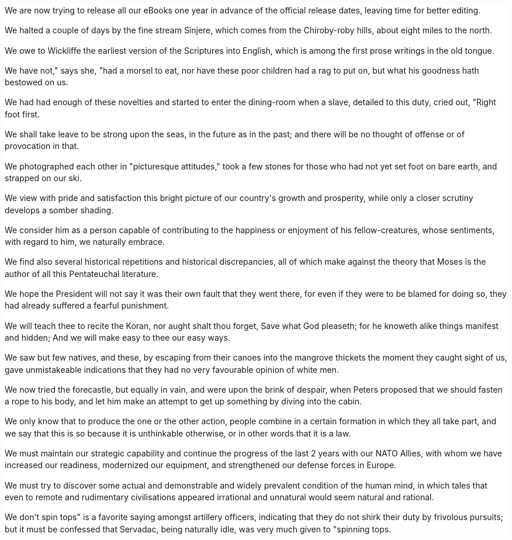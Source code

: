 We are now trying to release all our eBooks one year in advance of the official release dates, leaving time for better editing\.

We halted a couple of days by the fine stream Sinjere, which comes from the Chiroby\-roby hills, about eight miles to the north\.

We owe to Wickliffe the earliest version of the Scriptures into English, which is among the first prose writings in the old tongue\.

We have not," says she, "had a morsel to eat, nor have these poor children had a rag to put on, but what his goodness hath bestowed on us\.

We had had enough of these novelties and started to enter the dining\-room when a slave, detailed to this duty, cried out, "Right foot first\.

We shall take leave to be strong upon the seas, in the future as in the past; and there will be no thought of offense or of provocation in that\.

We photographed each other in "picturesque attitudes," took a few stones for those who had not yet set foot on bare earth, and strapped on our ski\.

We view with pride and satisfaction this bright picture of our country's growth and prosperity, while only a closer scrutiny develops a somber shading\.

We consider him as a person capable of contributing to the happiness or enjoyment of his fellow\-creatures, whose sentiments, with regard to him, we naturally embrace\.

We find also several historical repetitions and historical discrepancies, all of which make against the theory that Moses is the author of all this Pentateuchal literature\.

We hope the President will not say it was their own fault that they went there, for even if they were to be blamed for doing so, they had already suffered a fearful punishment\.

We will teach thee to recite the Koran, nor aught shalt thou forget, Save what God pleaseth; for he knoweth alike things manifest and hidden; And we will make easy to thee our easy ways\.

We saw but few natives, and these, by escaping from their canoes into the mangrove thickets the moment they caught sight of us, gave unmistakeable indications that they had no very favourable opinion of white men\.

We now tried the forecastle, but equally in vain, and were upon the brink of despair, when Peters proposed that we should fasten a rope to his body, and let him make an attempt to get up something by diving into the cabin\.

We only know that to produce the one or the other action, people combine in a certain formation in which they all take part, and we say that this is so because it is unthinkable otherwise, or in other words that it is a law\.

We must maintain our strategic capability and continue the progress of the last 2 years with our NATO Allies, with whom we have increased our readiness, modernized our equipment, and strengthened our defense forces in Europe\.

We must try to discover some actual and demonstrable and widely prevalent condition of the human mind, in which tales that even to remote and rudimentary civilisations appeared irrational and unnatural would seem natural and rational\.

We don't spin tops" is a favorite saying amongst artillery officers, indicating that they do not shirk their duty by frivolous pursuits; but it must be confessed that Servadac, being naturally idle, was very much given to "spinning tops\.
